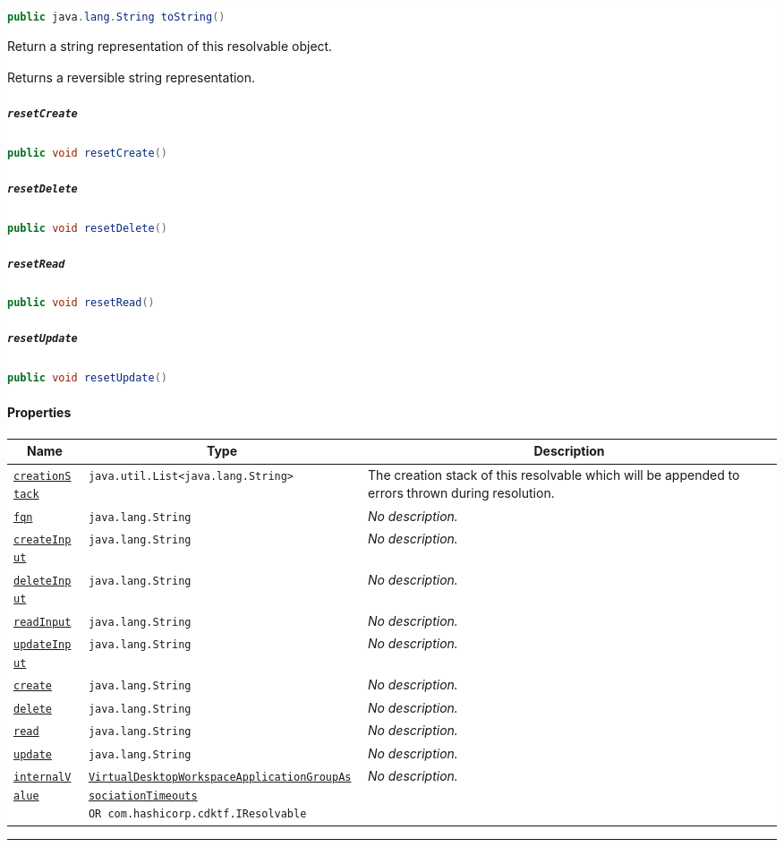 ```java
public java.lang.String toString()
```

Return a string representation of this resolvable object.

Returns a reversible string representation.

##### `resetCreate` <a name="resetCreate" id="@cdktf/provider-azurerm.virtualDesktopWorkspaceApplicationGroupAssociation.VirtualDesktopWorkspaceApplicationGroupAssociationTimeoutsOutputReference.resetCreate"></a>

```java
public void resetCreate()
```

##### `resetDelete` <a name="resetDelete" id="@cdktf/provider-azurerm.virtualDesktopWorkspaceApplicationGroupAssociation.VirtualDesktopWorkspaceApplicationGroupAssociationTimeoutsOutputReference.resetDelete"></a>

```java
public void resetDelete()
```

##### `resetRead` <a name="resetRead" id="@cdktf/provider-azurerm.virtualDesktopWorkspaceApplicationGroupAssociation.VirtualDesktopWorkspaceApplicationGroupAssociationTimeoutsOutputReference.resetRead"></a>

```java
public void resetRead()
```

##### `resetUpdate` <a name="resetUpdate" id="@cdktf/provider-azurerm.virtualDesktopWorkspaceApplicationGroupAssociation.VirtualDesktopWorkspaceApplicationGroupAssociationTimeoutsOutputReference.resetUpdate"></a>

```java
public void resetUpdate()
```


#### Properties <a name="Properties" id="Properties"></a>

| **Name** | **Type** | **Description** |
| --- | --- | --- |
| <code><a href="#@cdktf/provider-azurerm.virtualDesktopWorkspaceApplicationGroupAssociation.VirtualDesktopWorkspaceApplicationGroupAssociationTimeoutsOutputReference.property.creationStack">creationStack</a></code> | <code>java.util.List<java.lang.String></code> | The creation stack of this resolvable which will be appended to errors thrown during resolution. |
| <code><a href="#@cdktf/provider-azurerm.virtualDesktopWorkspaceApplicationGroupAssociation.VirtualDesktopWorkspaceApplicationGroupAssociationTimeoutsOutputReference.property.fqn">fqn</a></code> | <code>java.lang.String</code> | *No description.* |
| <code><a href="#@cdktf/provider-azurerm.virtualDesktopWorkspaceApplicationGroupAssociation.VirtualDesktopWorkspaceApplicationGroupAssociationTimeoutsOutputReference.property.createInput">createInput</a></code> | <code>java.lang.String</code> | *No description.* |
| <code><a href="#@cdktf/provider-azurerm.virtualDesktopWorkspaceApplicationGroupAssociation.VirtualDesktopWorkspaceApplicationGroupAssociationTimeoutsOutputReference.property.deleteInput">deleteInput</a></code> | <code>java.lang.String</code> | *No description.* |
| <code><a href="#@cdktf/provider-azurerm.virtualDesktopWorkspaceApplicationGroupAssociation.VirtualDesktopWorkspaceApplicationGroupAssociationTimeoutsOutputReference.property.readInput">readInput</a></code> | <code>java.lang.String</code> | *No description.* |
| <code><a href="#@cdktf/provider-azurerm.virtualDesktopWorkspaceApplicationGroupAssociation.VirtualDesktopWorkspaceApplicationGroupAssociationTimeoutsOutputReference.property.updateInput">updateInput</a></code> | <code>java.lang.String</code> | *No description.* |
| <code><a href="#@cdktf/provider-azurerm.virtualDesktopWorkspaceApplicationGroupAssociation.VirtualDesktopWorkspaceApplicationGroupAssociationTimeoutsOutputReference.property.create">create</a></code> | <code>java.lang.String</code> | *No description.* |
| <code><a href="#@cdktf/provider-azurerm.virtualDesktopWorkspaceApplicationGroupAssociation.VirtualDesktopWorkspaceApplicationGroupAssociationTimeoutsOutputReference.property.delete">delete</a></code> | <code>java.lang.String</code> | *No description.* |
| <code><a href="#@cdktf/provider-azurerm.virtualDesktopWorkspaceApplicationGroupAssociation.VirtualDesktopWorkspaceApplicationGroupAssociationTimeoutsOutputReference.property.read">read</a></code> | <code>java.lang.String</code> | *No description.* |
| <code><a href="#@cdktf/provider-azurerm.virtualDesktopWorkspaceApplicationGroupAssociation.VirtualDesktopWorkspaceApplicationGroupAssociationTimeoutsOutputReference.property.update">update</a></code> | <code>java.lang.String</code> | *No description.* |
| <code><a href="#@cdktf/provider-azurerm.virtualDesktopWorkspaceApplicationGroupAssociation.VirtualDesktopWorkspaceApplicationGroupAssociationTimeoutsOutputReference.property.internalValue">internalValue</a></code> | <code><a href="#@cdktf/provider-azurerm.virtualDesktopWorkspaceApplicationGroupAssociation.VirtualDesktopWorkspaceApplicationGroupAssociationTimeouts">VirtualDesktopWorkspaceApplicationGroupAssociationTimeouts</a> OR com.hashicorp.cdktf.IResolvable</code> | *No description.* |

---